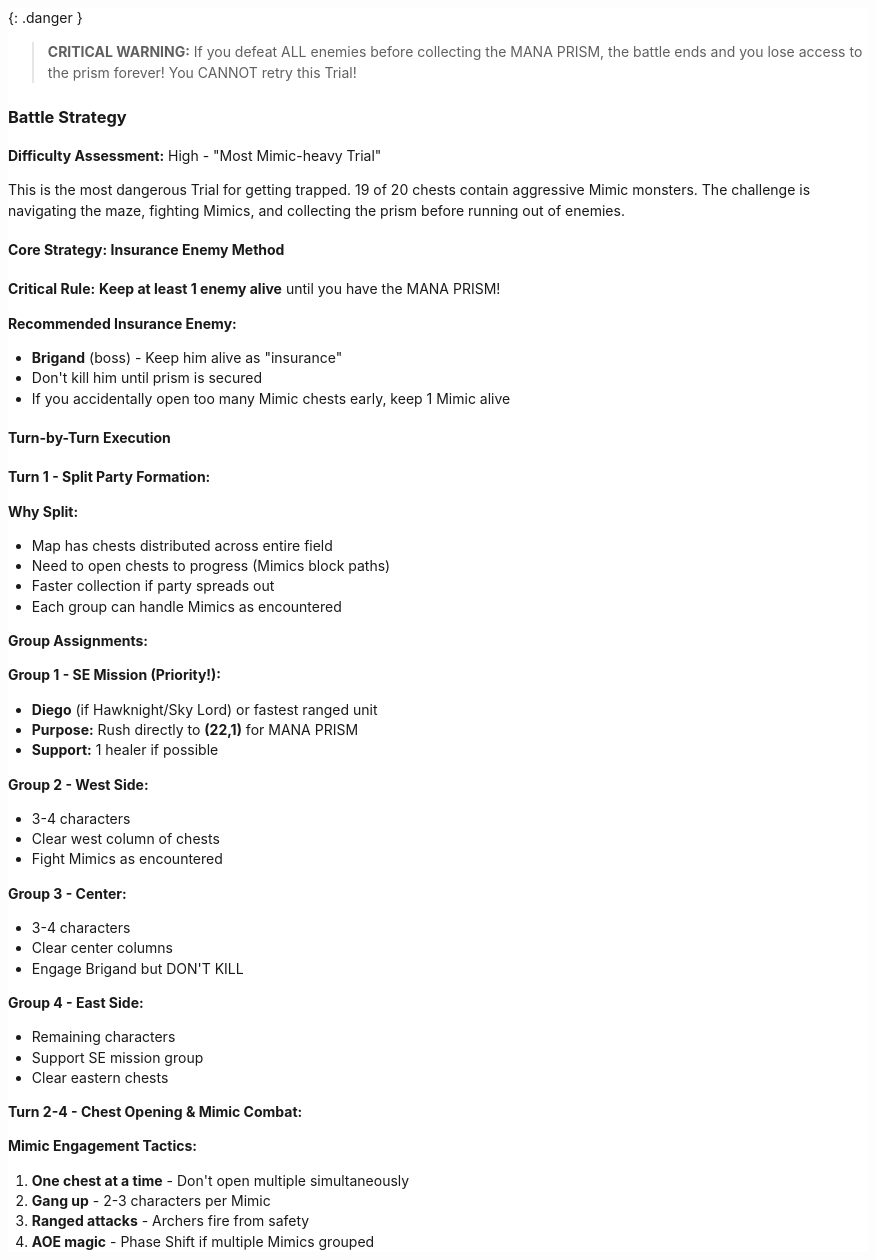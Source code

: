 {: .danger }
> **CRITICAL WARNING:** If you defeat ALL enemies before collecting the MANA PRISM, the battle ends and you lose access to the prism forever! You CANNOT retry this Trial!

### Battle Strategy

**Difficulty Assessment:** High - "Most Mimic-heavy Trial"

This is the most dangerous Trial for getting trapped. 19 of 20 chests contain aggressive Mimic monsters. The challenge is navigating the maze, fighting Mimics, and collecting the prism before running out of enemies.

#### Core Strategy: Insurance Enemy Method

**Critical Rule:** **Keep at least 1 enemy alive** until you have the MANA PRISM!

**Recommended Insurance Enemy:**
- **Brigand** (boss) - Keep him alive as "insurance"
- Don't kill him until prism is secured
- If you accidentally open too many Mimic chests early, keep 1 Mimic alive

#### Turn-by-Turn Execution

**Turn 1 - Split Party Formation:**

**Why Split:**
- Map has chests distributed across entire field
- Need to open chests to progress (Mimics block paths)
- Faster collection if party spreads out
- Each group can handle Mimics as encountered

**Group Assignments:**

**Group 1 - SE Mission (Priority!):**
- **Diego** (if Hawknight/Sky Lord) or fastest ranged unit
- **Purpose:** Rush directly to **(22,1)** for MANA PRISM
- **Support:** 1 healer if possible

**Group 2 - West Side:**
- 3-4 characters
- Clear west column of chests
- Fight Mimics as encountered

**Group 3 - Center:**
- 3-4 characters
- Clear center columns
- Engage Brigand but DON'T KILL

**Group 4 - East Side:**
- Remaining characters
- Support SE mission group
- Clear eastern chests

**Turn 2-4 - Chest Opening & Mimic Combat:**

**Mimic Engagement Tactics:**
1. **One chest at a time** - Don't open multiple simultaneously
2. **Gang up** - 2-3 characters per Mimic
3. **Ranged attacks** - Archers fire from safety
4. **AOE magic** - Phase Shift if multiple Mimics grouped
